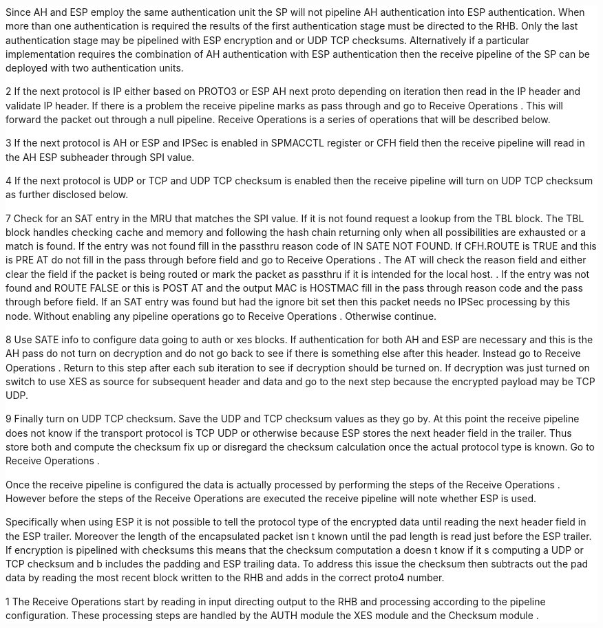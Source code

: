 Since AH and ESP employ the same authentication unit the SP will not pipeline AH authentication into ESP authentication. When more than one authentication is required the results of the first authentication stage must be directed to the RHB. Only the last authentication stage may be pipelined with ESP encryption and or UDP TCP checksums. Alternatively if a particular implementation requires the combination of AH authentication with ESP authentication then the receive pipeline of the SP can be deployed with two authentication units.

2 If the next protocol is IP either based on PROTO3 or ESP AH next proto depending on iteration then read in the IP header and validate IP header. If there is a problem the receive pipeline marks as pass through and go to Receive Operations . This will forward the packet out through a null pipeline. Receive Operations is a series of operations that will be described below.

3 If the next protocol is AH or ESP and IPSec is enabled in SPMACCTL register or CFH field then the receive pipeline will read in the AH ESP subheader through SPI value.

4 If the next protocol is UDP or TCP and UDP TCP checksum is enabled then the receive pipeline will turn on UDP TCP checksum as further disclosed below.

7 Check for an SAT entry in the MRU that matches the SPI value. If it is not found request a lookup from the TBL block. The TBL block handles checking cache and memory and following the hash chain returning only when all possibilities are exhausted or a match is found. If the entry was not found fill in the passthru reason code of IN SATE NOT FOUND. If CFH.ROUTE is TRUE and this is PRE AT do not fill in the pass through before field and go to Receive Operations . The AT will check the reason field and either clear the field if the packet is being routed or mark the packet as passthru if it is intended for the local host. . If the entry was not found and ROUTE FALSE or this is POST AT and the output MAC is HOSTMAC fill in the pass through reason code and the pass through before field. If an SAT entry was found but had the ignore bit set then this packet needs no IPSec processing by this node. Without enabling any pipeline operations go to Receive Operations . Otherwise continue.

8 Use SATE info to configure data going to auth or xes blocks. If authentication for both AH and ESP are necessary and this is the AH pass do not turn on decryption and do not go back to see if there is something else after this header. Instead go to Receive Operations . Return to this step after each sub iteration to see if decryption should be turned on. If decryption was just turned on switch to use XES as source for subsequent header and data and go to the next step because the encrypted payload may be TCP UDP.

9 Finally turn on UDP TCP checksum. Save the UDP and TCP checksum values as they go by. At this point the receive pipeline does not know if the transport protocol is TCP UDP or otherwise because ESP stores the next header field in the trailer. Thus store both and compute the checksum fix up or disregard the checksum calculation once the actual protocol type is known. Go to Receive Operations .

Once the receive pipeline is configured the data is actually processed by performing the steps of the Receive Operations . However before the steps of the Receive Operations are executed the receive pipeline will note whether ESP is used.

Specifically when using ESP it is not possible to tell the protocol type of the encrypted data until reading the next header field in the ESP trailer. Moreover the length of the encapsulated packet isn t known until the pad length is read just before the ESP trailer. If encryption is pipelined with checksums this means that the checksum computation a doesn t know if it s computing a UDP or TCP checksum and b includes the padding and ESP trailing data. To address this issue the checksum then subtracts out the pad data by reading the most recent block written to the RHB and adds in the correct proto4 number.

1 The Receive Operations start by reading in input directing output to the RHB and processing according to the pipeline configuration. These processing steps are handled by the AUTH module the XES module and the Checksum module .
